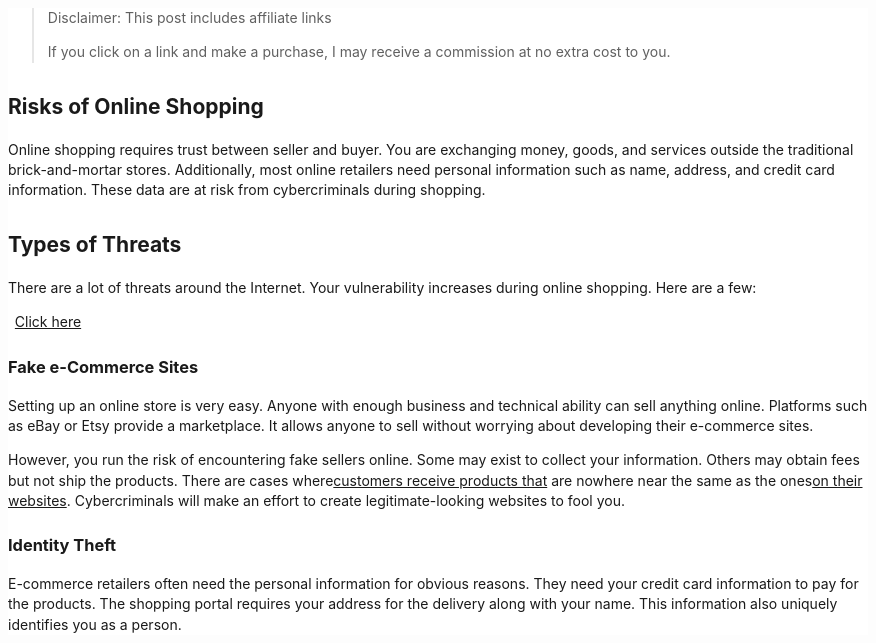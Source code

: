 >  Disclaimer: This post includes affiliate links
>
>  If you click on a link and make a purchase, I may receive a commission at no extra cost to you.
>

## Risks of Online Shopping

Online shopping requires trust between seller and buyer. You are exchanging money, goods, and services outside the traditional brick-and-mortar stores. Additionally, most online retailers need personal information such as name, address, and credit card information. These data are at risk from cybercriminals during shopping.

## Types of Threats

There are a lot of threats around the Internet. Your vulnerability increases during online shopping. Here are a few:


<span id="1993647">
					<video width="128" height="480" style="cursor:pointer"
           poster="//a.impactradius-go.com/display-clicktoplayimage/1993647.png"
           onclick="if(!this.playClicked){this.play();this.setAttribute('controls',true);this.playClicked=true;}">
	   <source src="//a.impactradius-go.com/display-ad/22993-1993647">
	   <img src="//a.impactradius-go.com/display-clicktoplayimage/1993647.png" style="border: none; height: 100%; width: 100%; object-fit: contain">
	</video>
	<div style="width:80px;text-align:center"><a href="javascript:window.open(decodeURIComponent('https%3A%2F%2Fhomestyler.sjv.io%2Fc%2F5597632%2F1993647%2F22993'), '_blank');void(0);">Click here</a></div>
</span>
<img height="0" width="0" src="https://imp.pxf.io/i/5597632/1993647/22993" style="position:absolute;visibility:hidden;" border="0" />


### Fake e-Commerce Sites

Setting up an online store is very easy. Anyone with enough business and technical ability can sell anything online. Platforms such as eBay or Etsy provide a marketplace. It allows anyone to sell without worrying about developing their e-commerce sites.

However, you run the risk of encountering fake sellers online. Some may exist to collect your information. Others may obtain fees but not ship the products. There are cases where[customers receive products that](http://www.independent.co.uk/news/business/news/disappointed-customers-expose-cheap-clothing-scams-by-sharing-online-shopping-nightmares-a6975201.html) are nowhere near the same as the ones[on their websites](http://www.independent.co.uk/news/business/news/disappointed-customers-expose-cheap-clothing-scams-by-sharing-online-shopping-nightmares-a6975201.html). Cybercriminals will make an effort to create legitimate-looking websites to fool you.

### Identity Theft

E-commerce retailers often need the personal information for obvious reasons. They need your credit card information to pay for the products. The shopping portal requires your address for the delivery along with your name. This information also uniquely identifies you as a person.
